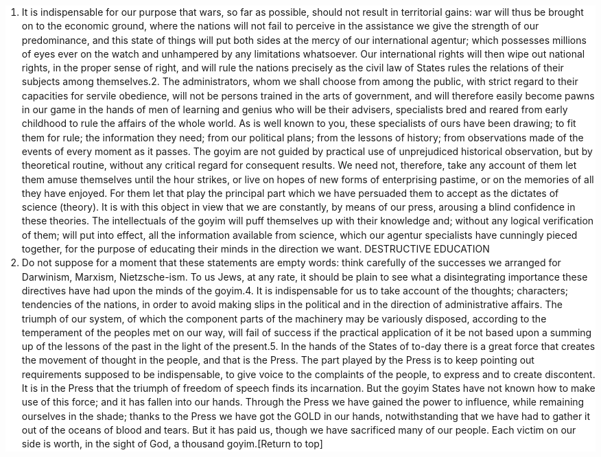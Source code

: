 1. It is indispensable for our purpose that wars, so far as possible, should not result in territorial gains: war will thus be brought on to the economic ground, where the nations will not fail to perceive in the assistance we give the strength of our predominance, and this state of things will put both sides at the mercy of our international agentur; which possesses millions of eyes ever on the watch and unhampered by any limitations whatsoever. Our international rights will then wipe out national rights, in the proper sense of right, and will rule the nations precisely as the civil law of States rules the relations of their subjects among themselves.2. The administrators, whom we shall choose from among the public, with strict regard to their capacities for servile obedience, will not be persons trained in the arts of government, and will therefore easily become pawns in our game in the hands of men of learning and genius who will be their advisers, specialists bred and reared from early childhood to rule the affairs of the whole world. As is well known to you, these specialists of ours have been drawing; to fit them for rule; the information they need; from our political plans; from the lessons of history; from observations made of the events of every moment as it passes. The goyim are not guided by practical use of unprejudiced historical observation, but by theoretical routine, without any critical regard for consequent results. We need not, therefore, take any account of them let them amuse themselves until the hour strikes, or live on hopes of new forms of enterprising pastime, or on the memories of all they have enjoyed. For them let that play the principal part which we have persuaded them to accept as the dictates of science (theory). It is with this object in view that we are constantly, by means of our press, arousing a blind confidence in these theories. The intellectuals of the goyim will puff themselves up with their knowledge and; without any logical verification of them; will put into effect, all the information available from science, which our agentur specialists have cunningly pieced together, for the purpose of educating their minds in the direction we want.
DESTRUCTIVE EDUCATION
3. Do not suppose for a moment that these statements are empty words: think carefully of the successes we arranged for Darwinism, Marxism, Nietzsche-ism. To us Jews, at any rate, it should be plain to see what a disintegrating importance these directives have had upon the minds of the goyim.4. It is indispensable for us to take account of the thoughts; characters; tendencies of the nations, in order to avoid making slips in the political and in the direction of administrative affairs. The triumph of our system, of which the component parts of the machinery may be variously disposed, according to the temperament of the peoples met on our way, will fail of success if the practical application of it be not based upon a summing up of the lessons of the past in the light of the present.5. In the hands of the States of to-day there is a great force that creates the movement of thought in the people, and that is the Press. The part played by the Press is to keep pointing out requirements supposed to be indispensable, to give voice to the complaints of the people, to express and to create discontent. It is in the Press that the triumph of freedom of speech finds its incarnation. But the goyim States have not known how to make use of this force; and it has fallen into our hands. Through the Press we have gained the power to influence, while remaining ourselves in the shade; thanks to the Press we have got the GOLD in our hands, notwithstanding that we have had to gather it out of the oceans of blood and tears. But it has paid us, though we have sacrificed many of our people. Each victim on our side is worth, in the sight of God, a thousand goyim.[Return to top]
